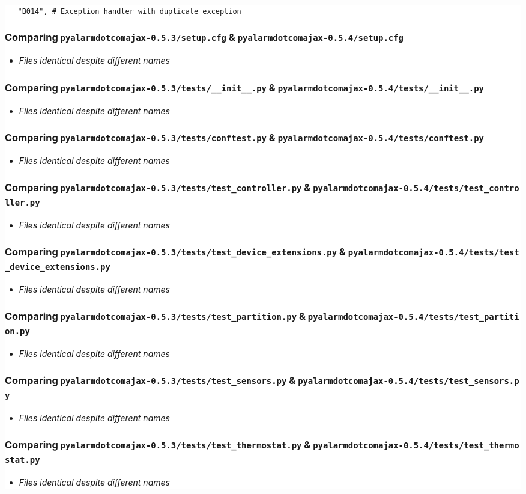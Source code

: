 ```diff
   "B014", # Exception handler with duplicate exception
```

### Comparing `pyalarmdotcomajax-0.5.3/setup.cfg` & `pyalarmdotcomajax-0.5.4/setup.cfg`

 * *Files identical despite different names*

### Comparing `pyalarmdotcomajax-0.5.3/tests/__init__.py` & `pyalarmdotcomajax-0.5.4/tests/__init__.py`

 * *Files identical despite different names*

### Comparing `pyalarmdotcomajax-0.5.3/tests/conftest.py` & `pyalarmdotcomajax-0.5.4/tests/conftest.py`

 * *Files identical despite different names*

### Comparing `pyalarmdotcomajax-0.5.3/tests/test_controller.py` & `pyalarmdotcomajax-0.5.4/tests/test_controller.py`

 * *Files identical despite different names*

### Comparing `pyalarmdotcomajax-0.5.3/tests/test_device_extensions.py` & `pyalarmdotcomajax-0.5.4/tests/test_device_extensions.py`

 * *Files identical despite different names*

### Comparing `pyalarmdotcomajax-0.5.3/tests/test_partition.py` & `pyalarmdotcomajax-0.5.4/tests/test_partition.py`

 * *Files identical despite different names*

### Comparing `pyalarmdotcomajax-0.5.3/tests/test_sensors.py` & `pyalarmdotcomajax-0.5.4/tests/test_sensors.py`

 * *Files identical despite different names*

### Comparing `pyalarmdotcomajax-0.5.3/tests/test_thermostat.py` & `pyalarmdotcomajax-0.5.4/tests/test_thermostat.py`

 * *Files identical despite different names*

